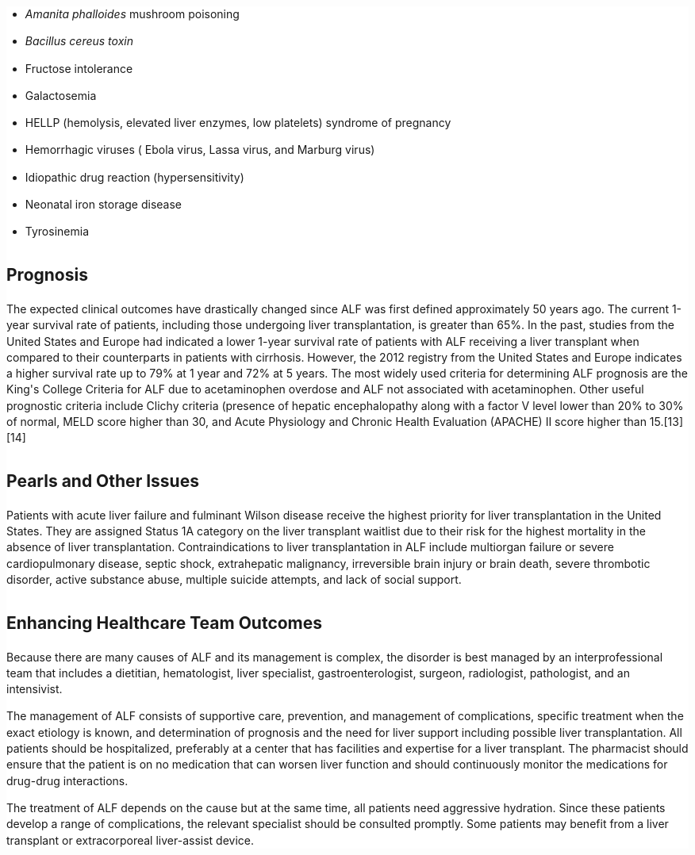 - _Amanita phalloides_ mushroom poisoning

- _Bacillus cereus toxin_

- Fructose intolerance

- Galactosemia

- HELLP (hemolysis, elevated liver enzymes, low platelets) syndrome of pregnancy

- Hemorrhagic viruses ( Ebola virus, Lassa virus, and Marburg virus)

- Idiopathic drug reaction (hypersensitivity)

- Neonatal iron storage disease

- Tyrosinemia

## Prognosis

The expected clinical outcomes have drastically changed since ALF was first defined approximately 50 years ago. The current 1-year survival rate of patients, including those undergoing liver transplantation, is greater than 65%. In the past, studies from the United States and Europe had indicated a lower 1-year survival rate of patients with ALF receiving a liver transplant when compared to their counterparts in patients with cirrhosis. However, the 2012 registry from the United States and Europe indicates a higher survival rate up to 79% at 1 year and 72% at 5 years. The most widely used criteria for determining ALF prognosis are the King's College Criteria for ALF due to acetaminophen overdose and ALF not associated with acetaminophen. Other useful prognostic criteria include Clichy criteria (presence of hepatic encephalopathy along with a factor V level lower than 20% to 30% of normal, MELD score higher than 30, and Acute Physiology and Chronic Health Evaluation (APACHE) II score higher than 15.[13][14]

## Pearls and Other Issues

Patients with acute liver failure and fulminant Wilson disease receive the highest priority for liver transplantation in the United States. They are assigned Status 1A category on the liver transplant waitlist due to their risk for the highest mortality in the absence of liver transplantation. Contraindications to liver transplantation in ALF include multiorgan failure or severe cardiopulmonary disease, septic shock, extrahepatic malignancy, irreversible brain injury or brain death, severe thrombotic disorder, active substance abuse, multiple suicide attempts, and lack of social support.

## Enhancing Healthcare Team Outcomes

Because there are many causes of ALF and its management is complex, the disorder is best managed by an interprofessional team that includes a dietitian, hematologist, liver specialist, gastroenterologist, surgeon, radiologist, pathologist, and an intensivist.

The management of ALF consists of supportive care, prevention, and management of complications, specific treatment when the exact etiology is known, and determination of prognosis and the need for liver support including possible liver transplantation. All patients should be hospitalized, preferably at a center that has facilities and expertise for a liver transplant. The pharmacist should ensure that the patient is on no medication that can worsen liver function and should continuously monitor the medications for drug-drug interactions.

The treatment of ALF depends on the cause but at the same time, all patients need aggressive hydration. Since these patients develop a range of complications, the relevant specialist should be consulted promptly. Some patients may benefit from a liver transplant or extracorporeal liver-assist device.
